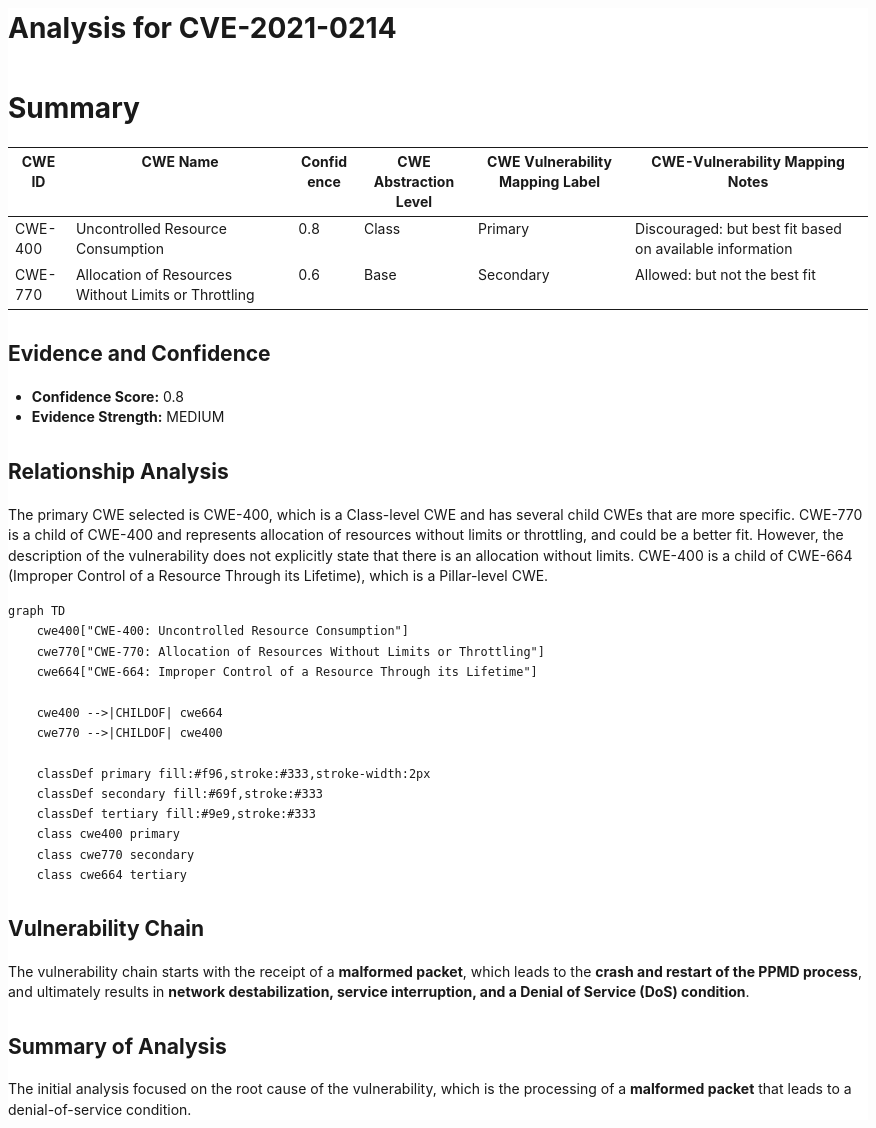 # Analysis for CVE-2021-0214

# Summary
| CWE ID | CWE Name | Confidence | CWE Abstraction Level | CWE Vulnerability Mapping Label | CWE-Vulnerability Mapping Notes |
|---|---|---|---|---|---|
| CWE-400 | Uncontrolled Resource Consumption | 0.8 | Class | Primary | Discouraged: but best fit based on available information |
| CWE-770 | Allocation of Resources Without Limits or Throttling | 0.6 | Base | Secondary | Allowed: but not the best fit |

## Evidence and Confidence

*   **Confidence Score:** 0.8
*   **Evidence Strength:** MEDIUM

## Relationship Analysis
The primary CWE selected is CWE-400, which is a Class-level CWE and has several child CWEs that are more specific. CWE-770 is a child of CWE-400 and represents allocation of resources without limits or throttling, and could be a better fit. However, the description of the vulnerability does not explicitly state that there is an allocation without limits. CWE-400 is a child of CWE-664 (Improper Control of a Resource Through its Lifetime), which is a Pillar-level CWE.

```mermaid
graph TD
    cwe400["CWE-400: Uncontrolled Resource Consumption"]
    cwe770["CWE-770: Allocation of Resources Without Limits or Throttling"]
    cwe664["CWE-664: Improper Control of a Resource Through its Lifetime"]
    
    cwe400 -->|CHILDOF| cwe664
    cwe770 -->|CHILDOF| cwe400
    
    classDef primary fill:#f96,stroke:#333,stroke-width:2px
    classDef secondary fill:#69f,stroke:#333
    classDef tertiary fill:#9e9,stroke:#333
    class cwe400 primary
    class cwe770 secondary
    class cwe664 tertiary
```

## Vulnerability Chain
The vulnerability chain starts with the receipt of a **malformed packet**, which leads to the **crash and restart of the PPMD process**, and ultimately results in **network destabilization, service interruption, and a Denial of Service (DoS) condition**.

## Summary of Analysis
The initial analysis focused on the root cause of the vulnerability, which is the processing of a **malformed packet** that leads to a denial-of-service condition.
